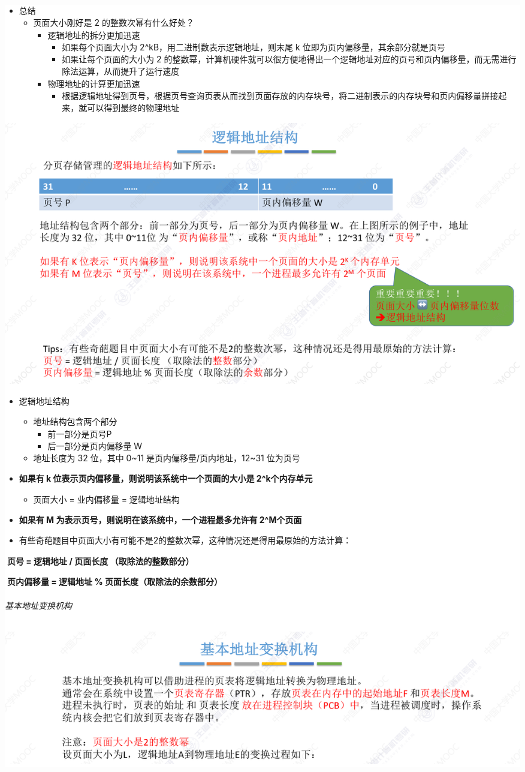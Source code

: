 - 总结
  - 页面大小刚好是 2 的整数次幂有什么好处？
    - 逻辑地址的拆分更加迅速
      - 如果每个页面大小为 2^kB，用二进制数表示逻辑地址，则末尾 k 位即为页内偏移量，其余部分就是页号
      - 如果让每个页面的大小为 2 的整数幂，计算机硬件就可以很方便地得出一个逻辑地址对应的页号和页内偏移量，而无需进行除法运算，从而提升了运行速度
    - 物理地址的计算更加迅速
      - 根据逻辑地址得到页号，根据页号查询页表从而找到页面存放的内存块号，将二进制表示的内存块号和页内偏移量拼接起来，就可以得到最终的物理地址

![image-20230802215901131](./assets/image-20230802215901131.png)

- 逻辑地址结构
  - 地址结构包含两个部分
    - 前一部分是页号P
    - 后一部分是页内偏移量 W
  - 地址长度为 32 位，其中 0~11 是页内偏移量/页内地址，12~31 位为页号
- **如果有 k 位表示页内偏移量，则说明该系统中一个页面的大小是 2^k个内存单元**
  - 页面大小 = 业内偏移量 = 逻辑地址结构
- **如果有 M 为表示页号，则说明在该系统中，一个进程最多允许有 2^M个页面**

- 有些奇葩题目中页面大小有可能不是2的整数次幂，这种情况还是得用最原始的方法计算：

​		**页号 = 逻辑地址 / 页面长度 （取除法的整数部分）**

​		**页内偏移量 = 逻辑地址 % 页面长度（取除法的余数部分）**

###### 基本地址变换机构

![image-20230802221238041](./assets/image-20230802221238041.png)
